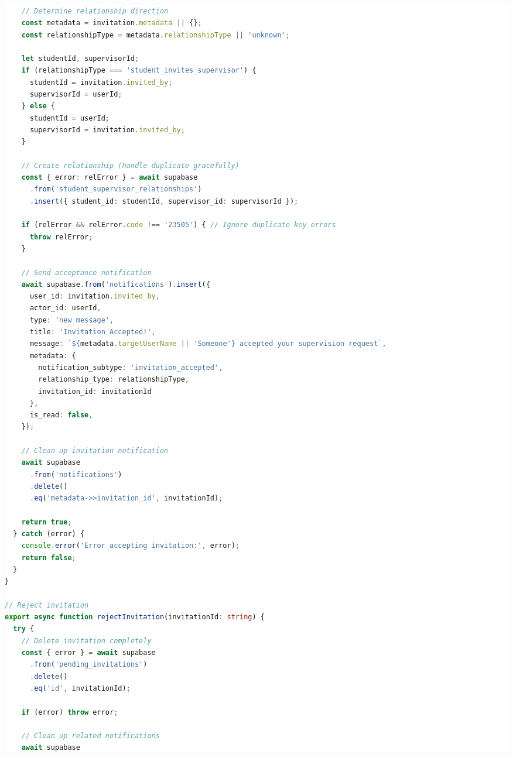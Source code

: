 ```typescript
    // Determine relationship direction
    const metadata = invitation.metadata || {};
    const relationshipType = metadata.relationshipType || 'unknown';
    
    let studentId, supervisorId;
    if (relationshipType === 'student_invites_supervisor') {
      studentId = invitation.invited_by;
      supervisorId = userId;
    } else {
      studentId = userId;
      supervisorId = invitation.invited_by;
    }
    
    // Create relationship (handle duplicate gracefully)
    const { error: relError } = await supabase
      .from('student_supervisor_relationships')
      .insert({ student_id: studentId, supervisor_id: supervisorId });
      
    if (relError && relError.code !== '23505') { // Ignore duplicate key errors
      throw relError;
    }
    
    // Send acceptance notification
    await supabase.from('notifications').insert({
      user_id: invitation.invited_by,
      actor_id: userId,
      type: 'new_message',
      title: 'Invitation Accepted!',
      message: `${metadata.targetUserName || 'Someone'} accepted your supervision request`,
      metadata: {
        notification_subtype: 'invitation_accepted',
        relationship_type: relationshipType,
        invitation_id: invitationId
      },
      is_read: false,
    });
    
    // Clean up invitation notification
    await supabase
      .from('notifications')
      .delete()
      .eq('metadata->>invitation_id', invitationId);
    
    return true;
  } catch (error) {
    console.error('Error accepting invitation:', error);
    return false;
  }
}

// Reject invitation
export async function rejectInvitation(invitationId: string) {
  try {
    // Delete invitation completely
    const { error } = await supabase
      .from('pending_invitations')
      .delete()
      .eq('id', invitationId);
      
    if (error) throw error;
    
    // Clean up related notifications
    await supabase
```